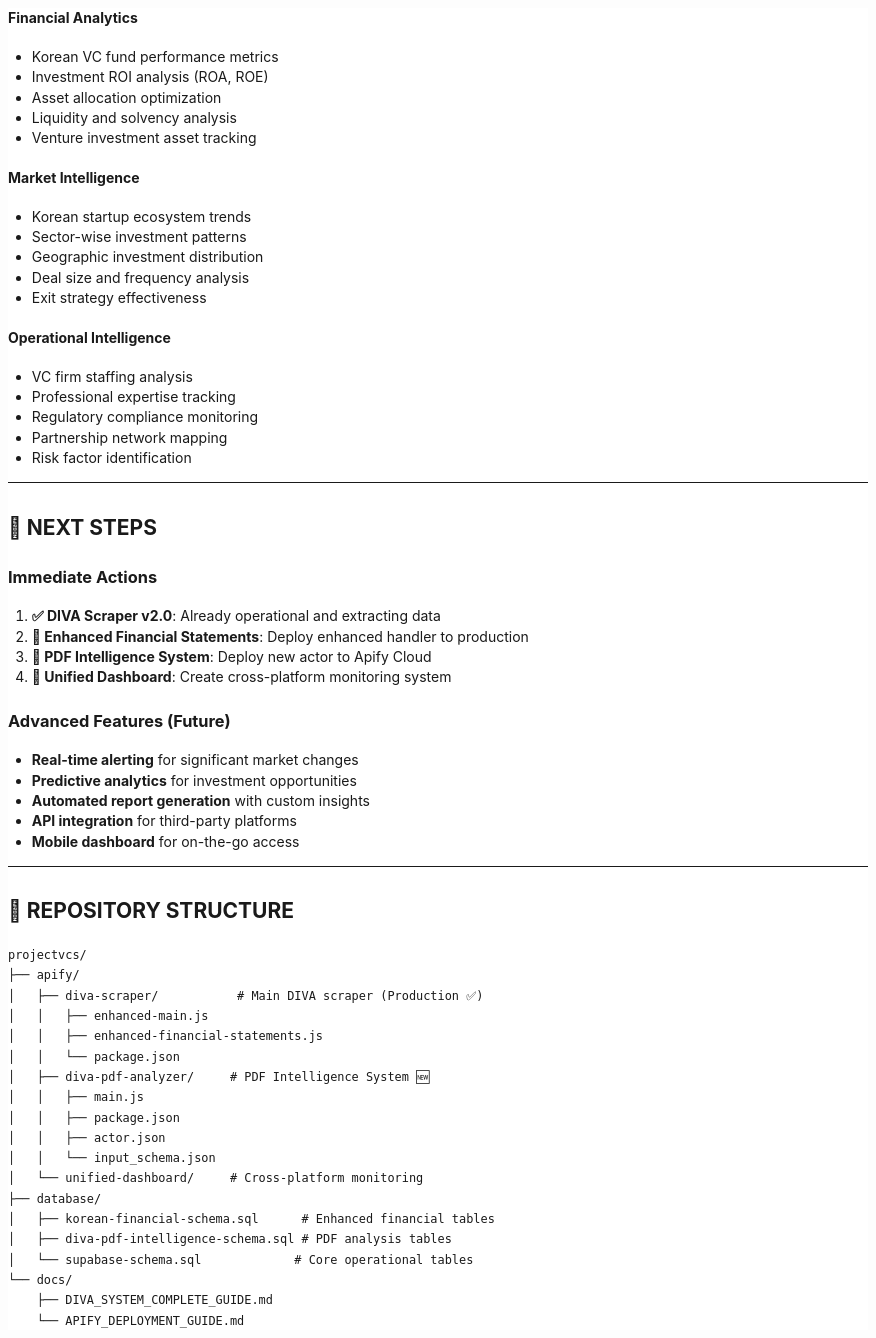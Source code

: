 #### **Financial Analytics**
- Korean VC fund performance metrics
- Investment ROI analysis (ROA, ROE)
- Asset allocation optimization
- Liquidity and solvency analysis
- Venture investment asset tracking

#### **Market Intelligence**  
- Korean startup ecosystem trends
- Sector-wise investment patterns
- Geographic investment distribution
- Deal size and frequency analysis
- Exit strategy effectiveness

#### **Operational Intelligence**
- VC firm staffing analysis
- Professional expertise tracking
- Regulatory compliance monitoring
- Partnership network mapping
- Risk factor identification

---

## **🚀 NEXT STEPS**

### **Immediate Actions**
1. **✅ DIVA Scraper v2.0**: Already operational and extracting data
2. **🔄 Enhanced Financial Statements**: Deploy enhanced handler to production
3. **🔄 PDF Intelligence System**: Deploy new actor to Apify Cloud
4. **🔄 Unified Dashboard**: Create cross-platform monitoring system

### **Advanced Features** (Future)
- **Real-time alerting** for significant market changes
- **Predictive analytics** for investment opportunities  
- **Automated report generation** with custom insights
- **API integration** for third-party platforms
- **Mobile dashboard** for on-the-go access

---

## **📁 REPOSITORY STRUCTURE**

```
projectvcs/
├── apify/
│   ├── diva-scraper/           # Main DIVA scraper (Production ✅)
│   │   ├── enhanced-main.js
│   │   ├── enhanced-financial-statements.js
│   │   └── package.json
│   ├── diva-pdf-analyzer/     # PDF Intelligence System 🆕
│   │   ├── main.js
│   │   ├── package.json
│   │   ├── actor.json
│   │   └── input_schema.json
│   └── unified-dashboard/     # Cross-platform monitoring
├── database/
│   ├── korean-financial-schema.sql      # Enhanced financial tables
│   ├── diva-pdf-intelligence-schema.sql # PDF analysis tables
│   └── supabase-schema.sql             # Core operational tables
└── docs/
    ├── DIVA_SYSTEM_COMPLETE_GUIDE.md
    └── APIFY_DEPLOYMENT_GUIDE.md
```